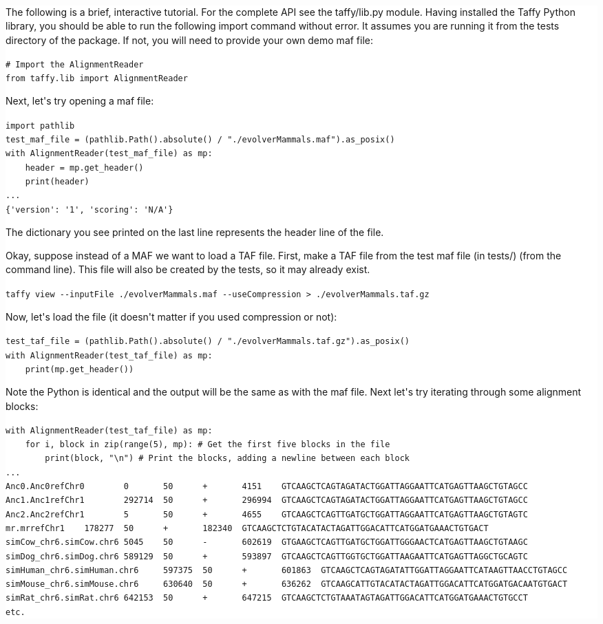 The following is a brief, interactive tutorial.
For the complete API see the taffy/lib.py module.
Having installed the Taffy Python library, you should be able to run the following import command without 
error. It assumes you are running it from the tests directory of the package. If not, you will need to provide your own demo maf file:

```
# Import the AlignmentReader
from taffy.lib import AlignmentReader
```

Next, let's try opening a maf file:

```
import pathlib
test_maf_file = (pathlib.Path().absolute() / "./evolverMammals.maf").as_posix()
with AlignmentReader(test_maf_file) as mp:
    header = mp.get_header()
    print(header) 
...
{'version': '1', 'scoring': 'N/A'}
```

The dictionary you see printed on the last line represents the header
line of the file. 

Okay, suppose instead of a MAF we want to load a TAF file. First, make a TAF file from the test maf file (in tests/) (from the command line). This file will also be created by the tests, so it may already exist.

```
taffy view --inputFile ./evolverMammals.maf --useCompression > ./evolverMammals.taf.gz
```

Now, let's load the file (it doesn't matter if you used compression or not):

```
test_taf_file = (pathlib.Path().absolute() / "./evolverMammals.taf.gz").as_posix()
with AlignmentReader(test_taf_file) as mp:
    print(mp.get_header())
```

Note the Python is identical and the output will be the same as with the maf file.
Next let's try iterating through
some alignment blocks:

```
with AlignmentReader(test_taf_file) as mp:
    for i, block in zip(range(5), mp): # Get the first five blocks in the file
        print(block, "\n") # Print the blocks, adding a newline between each block
...       
Anc0.Anc0refChr0        0       50      +       4151    GTCAAGCTCAGTAGATACTGGATTAGGAATTCATGAGTTAAGCTGTAGCC
Anc1.Anc1refChr1        292714  50      +       296994  GTCAAGCTCAGTAGATACTGGATTAGGAATTCATGAGTTAAGCTGTAGCC
Anc2.Anc2refChr1        5       50      +       4655    GTCAAGCTCAGTTGATGCTGGATTAGGAATTCATGAGTTAAGCTGTAGTC
mr.mrrefChr1    178277  50      +       182340  GTCAAGCTCTGTACATACTAGATTGGACATTCATGGATGAAACTGTGACT
simCow_chr6.simCow.chr6 5045    50      -       602619  GTGAAGCTCAGTTGATGCTGGATTGGGAACTCATGAGTTAAGCTGTAAGC
simDog_chr6.simDog.chr6 589129  50      +       593897  GTCAAGCTCAGTTGGTGCTGGATTAAGAATTCATGAGTTAGGCTGCAGTC
simHuman_chr6.simHuman.chr6     597375  50      +       601863  GTCAAGCTCAGTAGATATTGGATTAGGAATTCATAAGTTAACCTGTAGCC
simMouse_chr6.simMouse.chr6     630640  50      +       636262  GTCAAGCATTGTACATACTAGATTGGACATTCATGGATGACAATGTGACT
simRat_chr6.simRat.chr6 642153  50      +       647215  GTCAAGCTCTGTAAATAGTAGATTGGACATTCATGGATGAAACTGTGCCT
etc.
```
